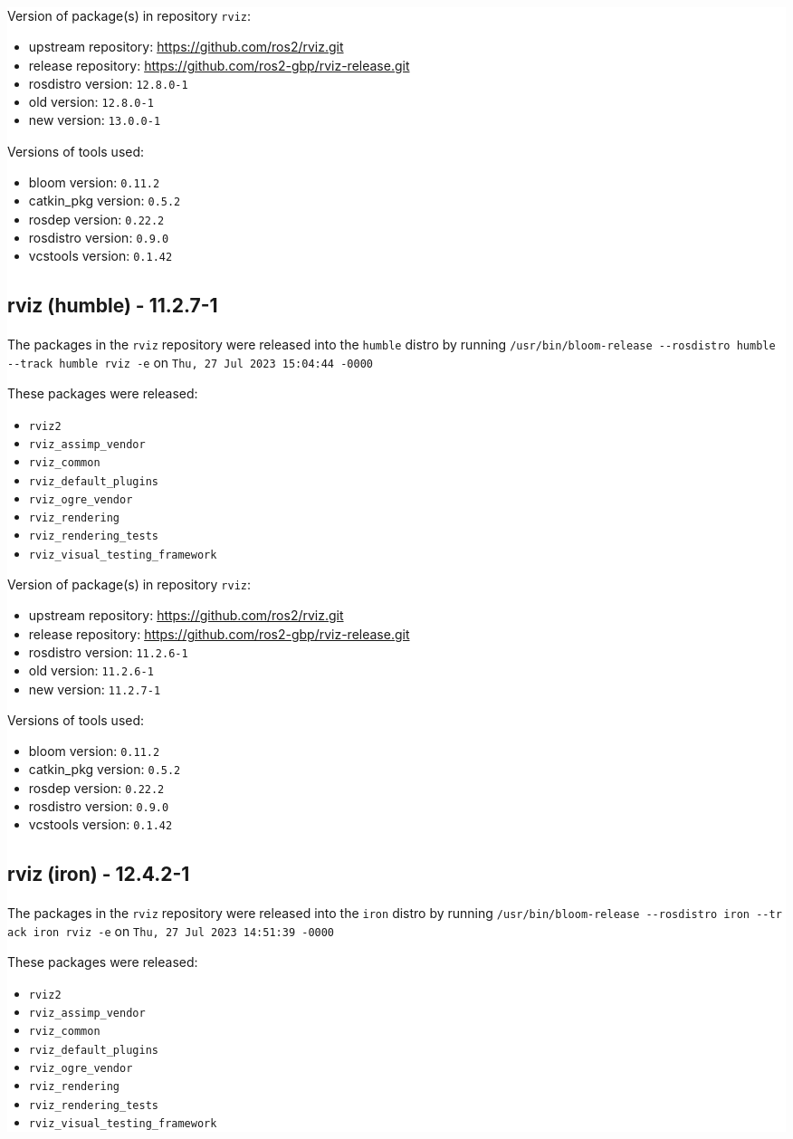 Version of package(s) in repository `rviz`:

- upstream repository: https://github.com/ros2/rviz.git
- release repository: https://github.com/ros2-gbp/rviz-release.git
- rosdistro version: `12.8.0-1`
- old version: `12.8.0-1`
- new version: `13.0.0-1`

Versions of tools used:

- bloom version: `0.11.2`
- catkin_pkg version: `0.5.2`
- rosdep version: `0.22.2`
- rosdistro version: `0.9.0`
- vcstools version: `0.1.42`


## rviz (humble) - 11.2.7-1

The packages in the `rviz` repository were released into the `humble` distro by running `/usr/bin/bloom-release --rosdistro humble --track humble rviz -e` on `Thu, 27 Jul 2023 15:04:44 -0000`

These packages were released:
- `rviz2`
- `rviz_assimp_vendor`
- `rviz_common`
- `rviz_default_plugins`
- `rviz_ogre_vendor`
- `rviz_rendering`
- `rviz_rendering_tests`
- `rviz_visual_testing_framework`

Version of package(s) in repository `rviz`:

- upstream repository: https://github.com/ros2/rviz.git
- release repository: https://github.com/ros2-gbp/rviz-release.git
- rosdistro version: `11.2.6-1`
- old version: `11.2.6-1`
- new version: `11.2.7-1`

Versions of tools used:

- bloom version: `0.11.2`
- catkin_pkg version: `0.5.2`
- rosdep version: `0.22.2`
- rosdistro version: `0.9.0`
- vcstools version: `0.1.42`


## rviz (iron) - 12.4.2-1

The packages in the `rviz` repository were released into the `iron` distro by running `/usr/bin/bloom-release --rosdistro iron --track iron rviz -e` on `Thu, 27 Jul 2023 14:51:39 -0000`

These packages were released:
- `rviz2`
- `rviz_assimp_vendor`
- `rviz_common`
- `rviz_default_plugins`
- `rviz_ogre_vendor`
- `rviz_rendering`
- `rviz_rendering_tests`
- `rviz_visual_testing_framework`
